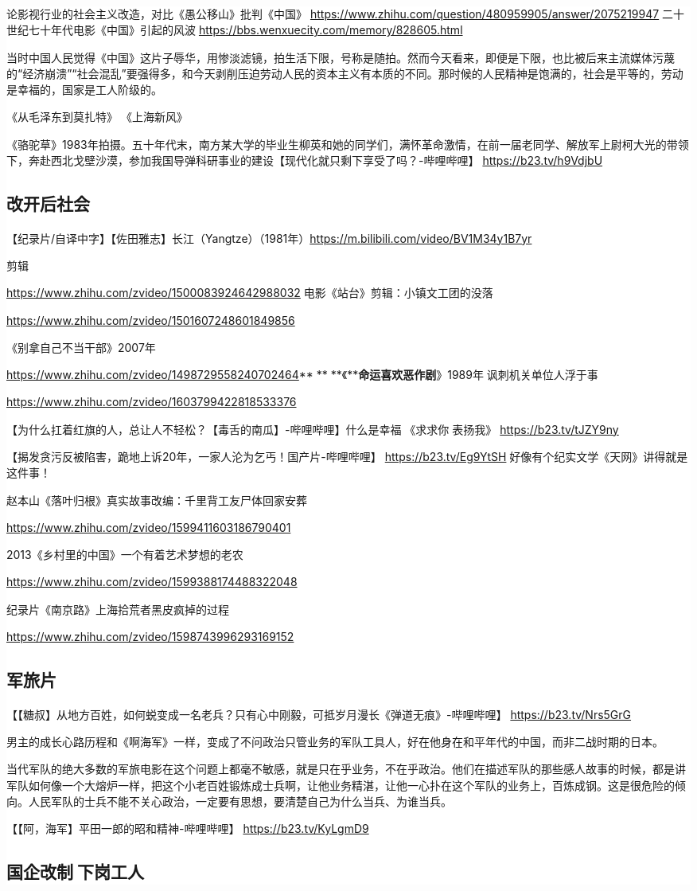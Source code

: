 论影视行业的社会主义改造，对比《愚公移山》批判《中国》 https://www.zhihu.com/question/480959905/answer/2075219947
二十世纪七十年代电影《中国》引起的风波 https://bbs.wenxuecity.com/memory/828605.html

当时中国人民觉得《中国》这片子辱华，用惨淡滤镜，拍生活下限，号称是随拍。然而今天看来，即便是下限，也比被后来主流媒体污蔑的“经济崩溃”“社会混乱”要强得多，和今天剥削压迫劳动人民的资本主义有本质的不同。那时候的人民精神是饱满的，社会是平等的，劳动是幸福的，国家是工人阶级的。

《从毛泽东到莫扎特》
《上海新风》

《骆驼草》1983年拍摄。五十年代末，南方某大学的毕业生柳英和她的同学们，满怀革命激情，在前一届老同学、解放军上尉柯大光的带领下，奔赴西北戈壁沙漠，参加我国导弹科研事业的建设【现代化就只剩下享受了吗？-哔哩哔哩】 https://b23.tv/h9VdjbU

## 改开后社会

【纪录片/自译中字】【佐田雅志】长江（Yangtze）（1981年）https://m.bilibili.com/video/BV1M34y1B7yr

剪辑

https://www.zhihu.com/zvideo/1500083924642988032
电影《站台》剪辑：小镇文工团的没落

https://www.zhihu.com/zvideo/1501607248601849856

《别拿自己不当干部》2007年

https://www.zhihu.com/zvideo/1498729558240702464**
**
**《****命运喜欢恶作剧**》1989年 讽刺机关单位人浮于事

https://www.zhihu.com/zvideo/1603799422818533376

【为什么扛着红旗的人，总让人不轻松？【毒舌的南瓜】-哔哩哔哩】什么是幸福 《求求你 表扬我》 https://b23.tv/tJZY9ny

【揭发贪污反被陷害，跪地上诉20年，一家人沦为乞丐！国产片-哔哩哔哩】 https://b23.tv/Eg9YtSH 好像有个纪实文学《天网》讲得就是这件事！

赵本山《落叶归根》真实故事改编：千里背工友尸体回家安葬

https://www.zhihu.com/zvideo/1599411603186790401

2013《乡村里的中国》一个有着艺术梦想的老农

https://www.zhihu.com/zvideo/1599388174488322048

纪录片《南京路》上海拾荒者黑皮疯掉的过程

https://www.zhihu.com/zvideo/1598743996293169152

## 军旅片

【【糖叔】从地方百姓，如何蜕变成一名老兵？只有心中刚毅，可抵岁月漫长《弹道无痕》-哔哩哔哩】 https://b23.tv/Nrs5GrG

男主的成长心路历程和《啊海军》一样，变成了不问政治只管业务的军队工具人，好在他身在和平年代的中国，而非二战时期的日本。

当代军队的绝大多数的军旅电影在这个问题上都毫不敏感，就是只在乎业务，不在乎政治。他们在描述军队的那些感人故事的时候，都是讲军队如何像一个大熔炉一样，把这个小老百姓锻炼成士兵啊，让他业务精湛，让他一心扑在这个军队的业务上，百炼成钢。这是很危险的倾向。人民军队的士兵不能不关心政治，一定要有思想，要清楚自己为什么当兵、为谁当兵。

【【阿，海军】平田一郎的昭和精神-哔哩哔哩】 https://b23.tv/KyLgmD9

## 国企改制 下岗工人
